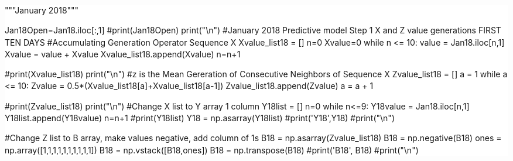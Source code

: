 







"""January 2018"""

Jan18Open=Jan18.iloc[:,1]
#print(Jan18Open)
print("\n")
#January 2018 Predictive model Step 1 X and Z value generations FIRST TEN DAYS
#Accumulating Generation Operator Sequence X
Xvalue_list18 = []
n=0
Xvalue=0
while n <= 10:
    value = Jan18.iloc[n,1]
    Xvalue = value + Xvalue
    Xvalue_list18.append(Xvalue)
    n=n+1
    
#print(Xvalue_list18)
print("\n")
#z is the Mean Gereration of Consecutive Neighbors of Sequence X
Zvalue_list18 = []
a = 1
while a <= 10:
    Zvalue = 0.5*(Xvalue_list18[a]+Xvalue_list18[a-1])
    Zvalue_list18.append(Zvalue)
    a = a + 1

#print(Zvalue_list18)
print("\n")
#Change X list to Y array 1 column
Y18list = []
n=0
while n<=9:
    Y18value = Jan18.iloc[n,1]
    Y18list.append(Y18value)
    n=n+1
#print(Y18list)
Y18 = np.asarray(Y18list)
#print('Y18',Y18)
#print("\n")

#Change Z list to B array, make values negative, add column of 1s
B18 = np.asarray(Zvalue_list18)
B18 = np.negative(B18)
ones = np.array([1,1,1,1,1,1,1,1,1,1])
B18 = np.vstack([B18,ones])
B18 = np.transpose(B18)
#print('B18', B18)
#print("\n")

